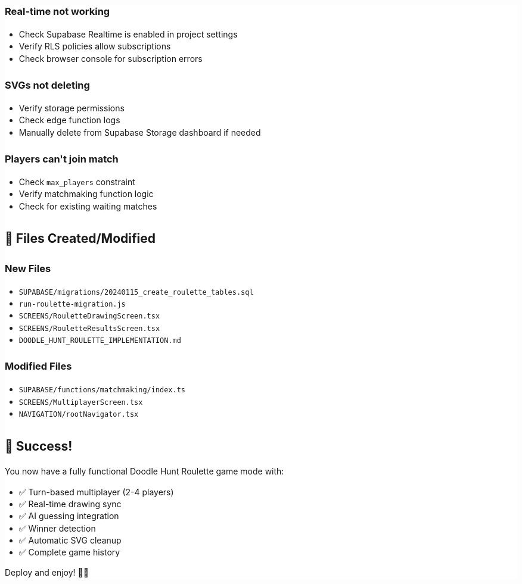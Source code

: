 ### Real-time not working
- Check Supabase Realtime is enabled in project settings
- Verify RLS policies allow subscriptions
- Check browser console for subscription errors

### SVGs not deleting
- Verify storage permissions
- Check edge function logs
- Manually delete from Supabase Storage dashboard if needed

### Players can't join match
- Check `max_players` constraint
- Verify matchmaking function logic
- Check for existing waiting matches

## 📝 Files Created/Modified

### New Files
- `SUPABASE/migrations/20240115_create_roulette_tables.sql`
- `run-roulette-migration.js`
- `SCREENS/RouletteDrawingScreen.tsx`
- `SCREENS/RouletteResultsScreen.tsx`
- `DOODLE_HUNT_ROULETTE_IMPLEMENTATION.md`

### Modified Files
- `SUPABASE/functions/matchmaking/index.ts`
- `SCREENS/MultiplayerScreen.tsx`
- `NAVIGATION/rootNavigator.tsx`

## 🎉 Success!

You now have a fully functional Doodle Hunt Roulette game mode with:
- ✅ Turn-based multiplayer (2-4 players)
- ✅ Real-time drawing sync
- ✅ AI guessing integration
- ✅ Winner detection
- ✅ Automatic SVG cleanup
- ✅ Complete game history

Deploy and enjoy! 🎨🎲

